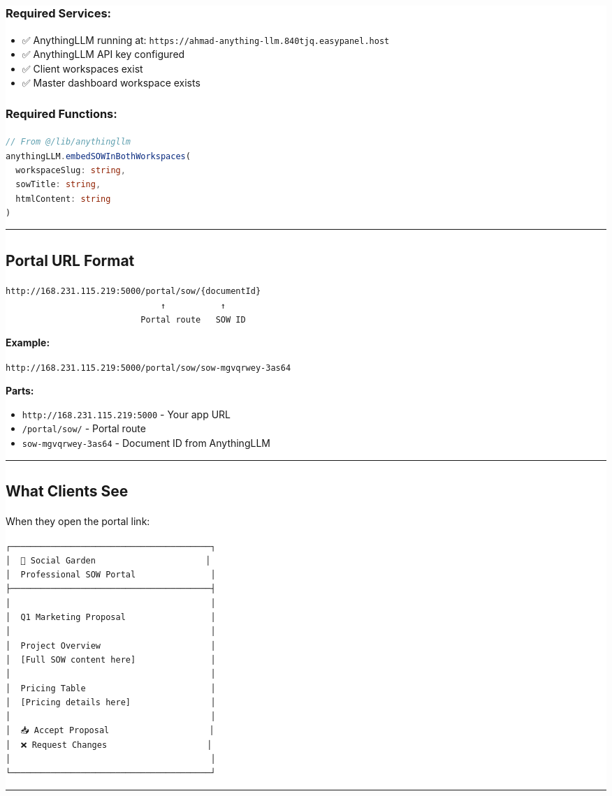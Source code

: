 ### Required Services:
- ✅ AnythingLLM running at: `https://ahmad-anything-llm.840tjq.easypanel.host`
- ✅ AnythingLLM API key configured
- ✅ Client workspaces exist
- ✅ Master dashboard workspace exists

### Required Functions:
```typescript
// From @/lib/anythingllm
anythingLLM.embedSOWInBothWorkspaces(
  workspaceSlug: string,
  sowTitle: string,
  htmlContent: string
)
```

---

## Portal URL Format

```
http://168.231.115.219:5000/portal/sow/{documentId}
                               ↑           ↑
                           Portal route   SOW ID
```

**Example:**
```
http://168.231.115.219:5000/portal/sow/sow-mgvqrwey-3as64
```

**Parts:**
- `http://168.231.115.219:5000` - Your app URL
- `/portal/sow/` - Portal route
- `sow-mgvqrwey-3as64` - Document ID from AnythingLLM

---

## What Clients See

When they open the portal link:

```
┌────────────────────────────────────────┐
│  🌿 Social Garden                      │
│  Professional SOW Portal               │
├────────────────────────────────────────┤
│                                        │
│  Q1 Marketing Proposal                 │
│                                        │
│  Project Overview                      │
│  [Full SOW content here]               │
│                                        │
│  Pricing Table                         │
│  [Pricing details here]                │
│                                        │
│  📥 Accept Proposal                    │
│  ❌ Request Changes                    │
│                                        │
└────────────────────────────────────────┘
```

---